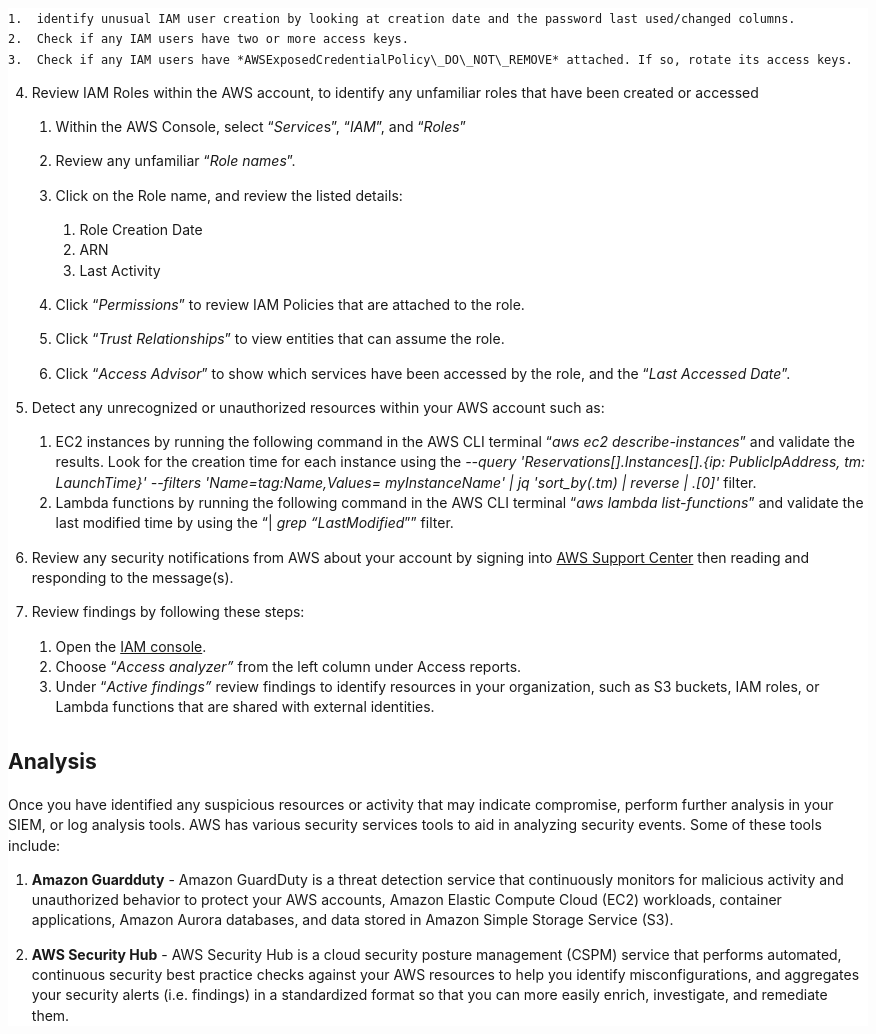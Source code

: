     1.  identify unusual IAM user creation by looking at creation date and the password last used/changed columns.
    2.  Check if any IAM users have two or more access keys.
    3.  Check if any IAM users have *AWSExposedCredentialPolicy\_DO\_NOT\_REMOVE* attached. If so, rotate its access keys.

4.  Review IAM Roles within the AWS account, to identify any unfamiliar roles that have been created or accessed

    1.  Within the AWS Console, select “*Service*s”, “*IAM*”, and “*Roles*”
    2.  Review any unfamiliar “*Role names*”.
    3.  Click on the Role name, and review the listed details:
        1.  Role Creation Date
        2.  ARN
        3.  Last Activity

    4.  Click “*Permissions*” to review IAM Policies that are attached to the role.
    5.  Click “*Trust Relationships*” to view entities that can assume the role.
    6.  Click “*Access Advisor*” to show which services have been accessed by the role, and the “*Last Accessed Date*”.

5.  Detect any unrecognized or unauthorized resources within your AWS account such as:
    1.  EC2 instances by running the following command in the AWS CLI terminal “*aws ec2 describe-instances*” and validate the results. Look for the creation time for each instance using the *--query 'Reservations\[\].Instances\[\].{ip: PublicIpAddress, tm: LaunchTime}' --filters 'Name=tag:Name,Values= myInstanceName' | jq 'sort\_by(.tm) | reverse | .\[0\]'* filter.
    2.  Lambda functions by running the following command in the AWS CLI terminal “*aws lambda list-functions*” and validate the last modified time by using the “| *grep “LastModified*”” filter.

6.  Review any security notifications from AWS about your account by signing into [AWS Support Center](https://support.console.aws.amazon.com/support/home#/) then reading and responding to the message(s).

7.  Review findings by following these steps:
    1.  Open the [IAM console](https://console.aws.amazon.com/iam/).
    2.  Choose “*Access analyzer”* from the left column under Access reports.
    3.  Under “*Active findings”* review findings to identify resources in your organization, such as S3 buckets, IAM roles, or Lambda functions that are shared with external identities.

## Analysis

Once you have identified any suspicious resources or activity that may indicate compromise, perform further analysis in your SIEM, or log analysis tools. AWS has various security services tools to aid in analyzing security events. Some of these tools include:

1.  **Amazon Guardduty** - Amazon GuardDuty is a threat detection service that continuously monitors for malicious activity and unauthorized behavior to protect your AWS accounts, Amazon Elastic Compute Cloud (EC2) workloads, container applications, Amazon Aurora databases, and data stored in Amazon Simple Storage Service (S3).

2.  **AWS Security Hub** - AWS Security Hub is a cloud security posture management (CSPM) service that performs automated, continuous security best practice checks against your AWS resources to help you identify misconfigurations, and aggregates your security alerts (i.e. findings) in a standardized format so that you can more easily enrich, investigate, and remediate them.
